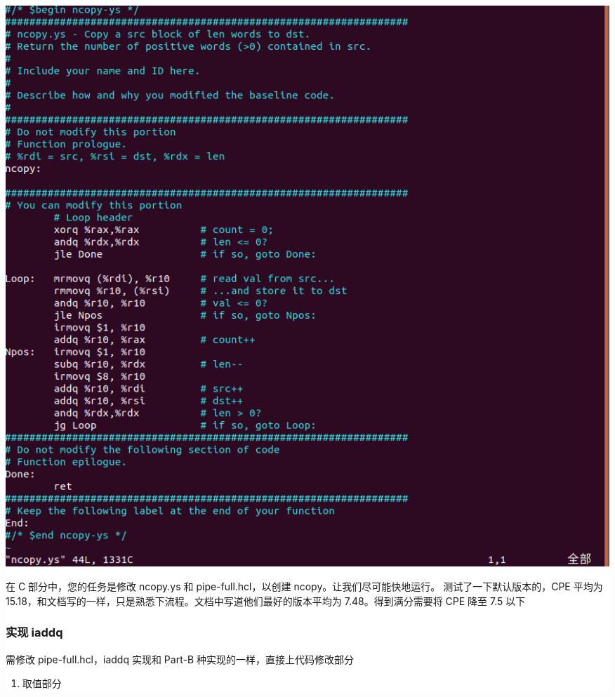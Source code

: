 ![Alt text](image-16.png)

在 C 部分中，您的任务是修改 ncopy.ys 和 pipe-full.hcl，以创建 ncopy。让我们尽可能快地运行。
测试了一下默认版本的，CPE 平均为 15.18，和文档写的一样，只是熟悉下流程。文档中写道他们最好的版本平均为 7.48。得到满分需要将 CPE 降至 7.5 以下

### 实现 iaddq

需修改 pipe-full.hcl，iaddq 实现和 Part-B 种实现的一样，直接上代码修改部分

1. 取值部分
